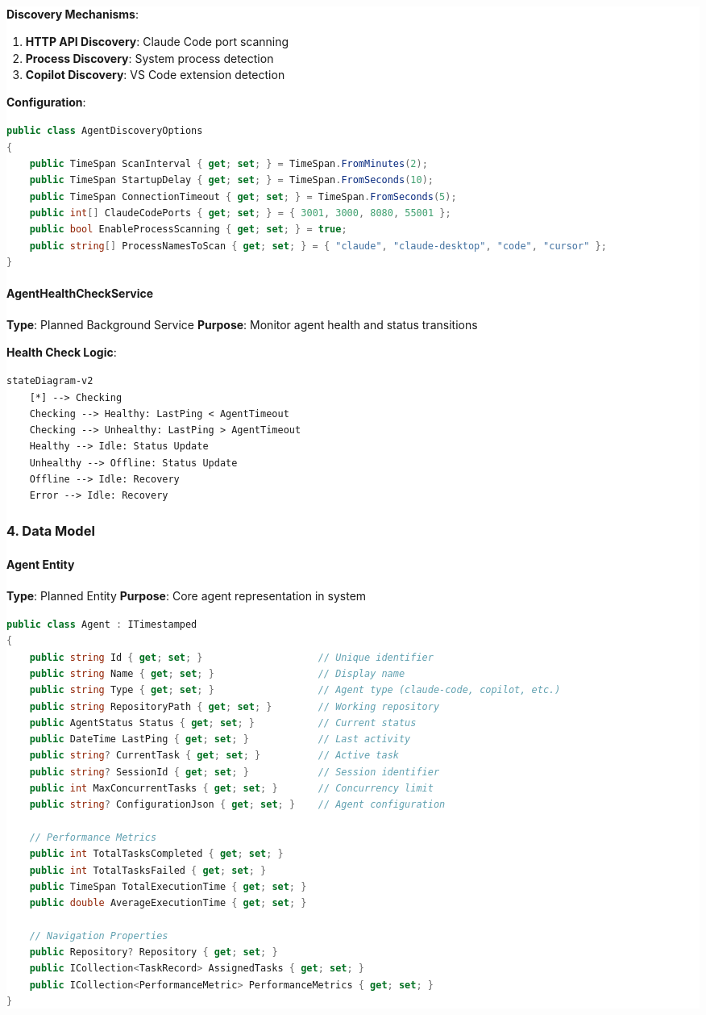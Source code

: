**Discovery Mechanisms**:
1. **HTTP API Discovery**: Claude Code port scanning
2. **Process Discovery**: System process detection
3. **Copilot Discovery**: VS Code extension detection

**Configuration**:
```csharp
public class AgentDiscoveryOptions
{
    public TimeSpan ScanInterval { get; set; } = TimeSpan.FromMinutes(2);
    public TimeSpan StartupDelay { get; set; } = TimeSpan.FromSeconds(10);
    public TimeSpan ConnectionTimeout { get; set; } = TimeSpan.FromSeconds(5);
    public int[] ClaudeCodePorts { get; set; } = { 3001, 3000, 8080, 55001 };
    public bool EnableProcessScanning { get; set; } = true;
    public string[] ProcessNamesToScan { get; set; } = { "claude", "claude-desktop", "code", "cursor" };
}
```

#### AgentHealthCheckService
**Type**: Planned Background Service
**Purpose**: Monitor agent health and status transitions

**Health Check Logic**:
```mermaid
stateDiagram-v2
    [*] --> Checking
    Checking --> Healthy: LastPing < AgentTimeout
    Checking --> Unhealthy: LastPing > AgentTimeout
    Healthy --> Idle: Status Update
    Unhealthy --> Offline: Status Update
    Offline --> Idle: Recovery
    Error --> Idle: Recovery
```

### 4. Data Model

#### Agent Entity
**Type**: Planned Entity
**Purpose**: Core agent representation in system

```csharp
public class Agent : ITimestamped
{
    public string Id { get; set; }                    // Unique identifier
    public string Name { get; set; }                  // Display name
    public string Type { get; set; }                  // Agent type (claude-code, copilot, etc.)
    public string RepositoryPath { get; set; }        // Working repository
    public AgentStatus Status { get; set; }           // Current status
    public DateTime LastPing { get; set; }            // Last activity
    public string? CurrentTask { get; set; }          // Active task
    public string? SessionId { get; set; }            // Session identifier
    public int MaxConcurrentTasks { get; set; }       // Concurrency limit
    public string? ConfigurationJson { get; set; }    // Agent configuration

    // Performance Metrics
    public int TotalTasksCompleted { get; set; }
    public int TotalTasksFailed { get; set; }
    public TimeSpan TotalExecutionTime { get; set; }
    public double AverageExecutionTime { get; set; }

    // Navigation Properties
    public Repository? Repository { get; set; }
    public ICollection<TaskRecord> AssignedTasks { get; set; }
    public ICollection<PerformanceMetric> PerformanceMetrics { get; set; }
}
```
